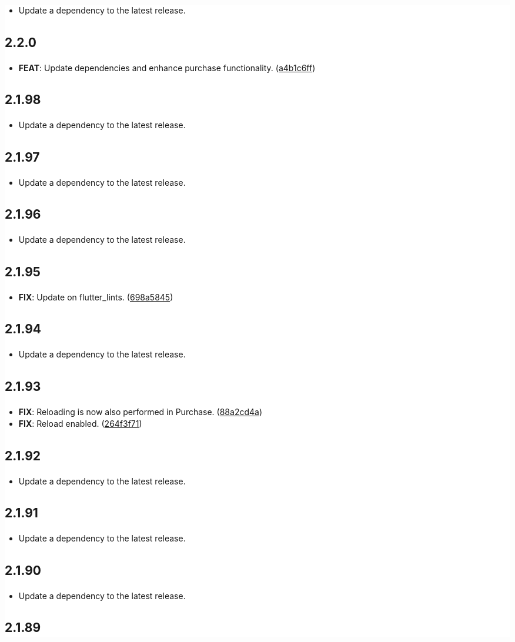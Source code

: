  - Update a dependency to the latest release.

## 2.2.0

 - **FEAT**: Update dependencies and enhance purchase functionality. ([a4b1c6ff](https://github.com/mathrunet/flutter_masamune/commit/a4b1c6ffe4fc412218f119229dd9e764bdd96c6b))

## 2.1.98

 - Update a dependency to the latest release.

## 2.1.97

 - Update a dependency to the latest release.

## 2.1.96

 - Update a dependency to the latest release.

## 2.1.95

 - **FIX**: Update on flutter_lints. ([698a5845](https://github.com/mathrunet/flutter_masamune/commit/698a584541e257a3d1f7daad4f0b98ce8aca66d7))

## 2.1.94

 - Update a dependency to the latest release.

## 2.1.93

 - **FIX**: Reloading is now also performed in Purchase. ([88a2cd4a](https://github.com/mathrunet/flutter_masamune/commit/88a2cd4ac972bec6c455ce5f6376f992d4f5a5cf))
 - **FIX**: Reload enabled. ([264f3f71](https://github.com/mathrunet/flutter_masamune/commit/264f3f71b8a9682d950610fa562d73315e05b26f))

## 2.1.92

 - Update a dependency to the latest release.

## 2.1.91

 - Update a dependency to the latest release.

## 2.1.90

 - Update a dependency to the latest release.

## 2.1.89
